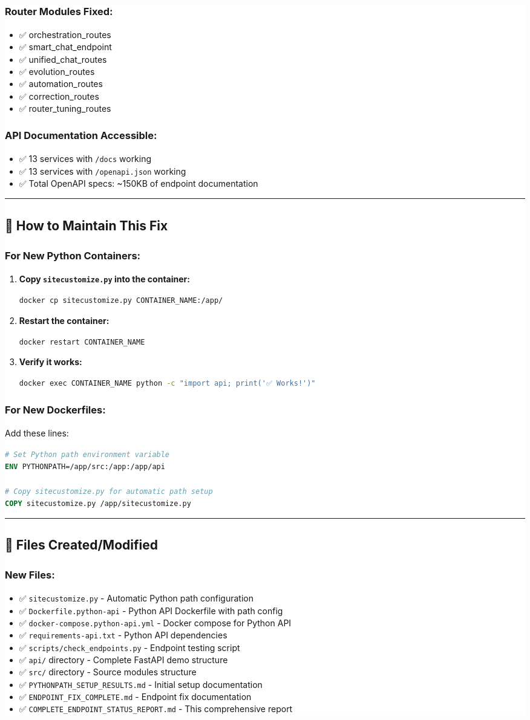 ### Router Modules Fixed:
- ✅ orchestration_routes
- ✅ smart_chat_endpoint
- ✅ unified_chat_routes
- ✅ evolution_routes
- ✅ automation_routes
- ✅ correction_routes
- ✅ router_tuning_routes

### API Documentation Accessible:
- ✅ 13 services with `/docs` working
- ✅ 13 services with `/openapi.json` working
- ✅ Total OpenAPI specs: ~150KB of endpoint documentation

---

## 🚀 How to Maintain This Fix

### For New Python Containers:
1. **Copy `sitecustomize.py` into the container:**
   ```bash
   docker cp sitecustomize.py CONTAINER_NAME:/app/
   ```

2. **Restart the container:**
   ```bash
   docker restart CONTAINER_NAME
   ```

3. **Verify it works:**
   ```bash
   docker exec CONTAINER_NAME python -c "import api; print('✅ Works!')"
   ```

### For New Dockerfiles:
Add these lines:
```dockerfile
# Set Python path environment variable
ENV PYTHONPATH=/app/src:/app:/app/api

# Copy sitecustomize.py for automatic path setup
COPY sitecustomize.py /app/sitecustomize.py
```

---

## 📝 Files Created/Modified

### New Files:
- ✅ `sitecustomize.py` - Automatic Python path configuration
- ✅ `Dockerfile.python-api` - Python API Dockerfile with path config
- ✅ `docker-compose.python-api.yml` - Docker compose for Python API
- ✅ `requirements-api.txt` - Python API dependencies
- ✅ `scripts/check_endpoints.py` - Endpoint testing script
- ✅ `api/` directory - Complete FastAPI demo structure
- ✅ `src/` directory - Source modules structure
- ✅ `PYTHONPATH_SETUP_RESULTS.md` - Initial setup documentation
- ✅ `ENDPOINT_FIX_COMPLETE.md` - Endpoint fix documentation
- ✅ `COMPLETE_ENDPOINT_STATUS_REPORT.md` - This comprehensive report
